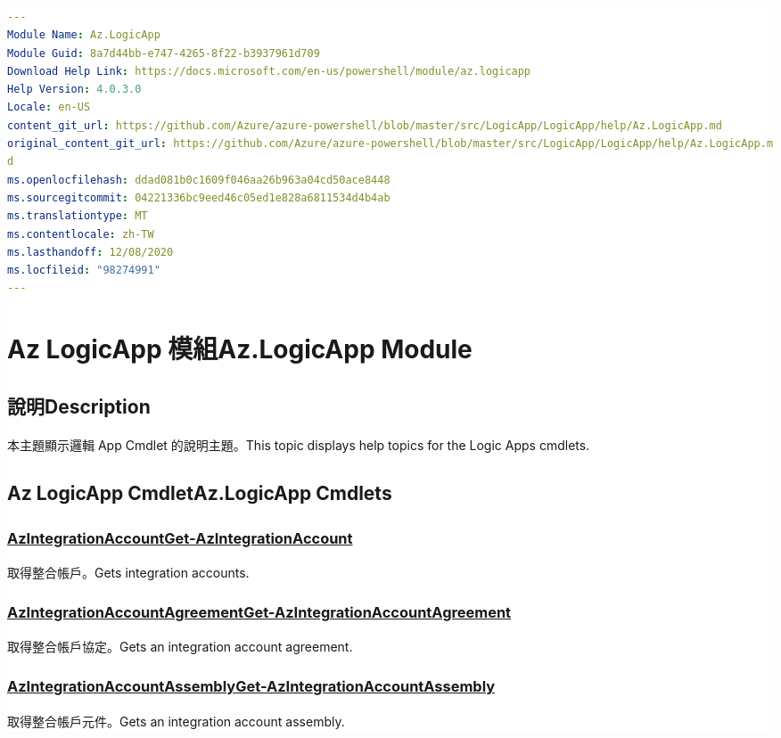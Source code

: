 ```yaml
---
Module Name: Az.LogicApp
Module Guid: 8a7d44bb-e747-4265-8f22-b3937961d709
Download Help Link: https://docs.microsoft.com/en-us/powershell/module/az.logicapp
Help Version: 4.0.3.0
Locale: en-US
content_git_url: https://github.com/Azure/azure-powershell/blob/master/src/LogicApp/LogicApp/help/Az.LogicApp.md
original_content_git_url: https://github.com/Azure/azure-powershell/blob/master/src/LogicApp/LogicApp/help/Az.LogicApp.md
ms.openlocfilehash: ddad081b0c1609f046aa26b963a04cd50ace8448
ms.sourcegitcommit: 04221336bc9eed46c05ed1e828a6811534d4b4ab
ms.translationtype: MT
ms.contentlocale: zh-TW
ms.lasthandoff: 12/08/2020
ms.locfileid: "98274991"
---
```

# <span data-ttu-id="74ad1-101">Az LogicApp 模組</span><span class="sxs-lookup"><span data-stu-id="74ad1-101">Az.LogicApp Module</span></span>
## <span data-ttu-id="74ad1-102">說明</span><span class="sxs-lookup"><span data-stu-id="74ad1-102">Description</span></span>
<span data-ttu-id="74ad1-103">本主題顯示邏輯 App Cmdlet 的說明主題。</span><span class="sxs-lookup"><span data-stu-id="74ad1-103">This topic displays help topics for the Logic Apps cmdlets.</span></span>

## <span data-ttu-id="74ad1-104">Az LogicApp Cmdlet</span><span class="sxs-lookup"><span data-stu-id="74ad1-104">Az.LogicApp Cmdlets</span></span>
### [<span data-ttu-id="74ad1-105">AzIntegrationAccount</span><span class="sxs-lookup"><span data-stu-id="74ad1-105">Get-AzIntegrationAccount</span></span>](Get-AzIntegrationAccount.md)
<span data-ttu-id="74ad1-106">取得整合帳戶。</span><span class="sxs-lookup"><span data-stu-id="74ad1-106">Gets integration accounts.</span></span>

### [<span data-ttu-id="74ad1-107">AzIntegrationAccountAgreement</span><span class="sxs-lookup"><span data-stu-id="74ad1-107">Get-AzIntegrationAccountAgreement</span></span>](Get-AzIntegrationAccountAgreement.md)
<span data-ttu-id="74ad1-108">取得整合帳戶協定。</span><span class="sxs-lookup"><span data-stu-id="74ad1-108">Gets an integration account agreement.</span></span>

### [<span data-ttu-id="74ad1-109">AzIntegrationAccountAssembly</span><span class="sxs-lookup"><span data-stu-id="74ad1-109">Get-AzIntegrationAccountAssembly</span></span>](Get-AzIntegrationAccountAssembly.md)
<span data-ttu-id="74ad1-110">取得整合帳戶元件。</span><span class="sxs-lookup"><span data-stu-id="74ad1-110">Gets an integration account assembly.</span></span>
